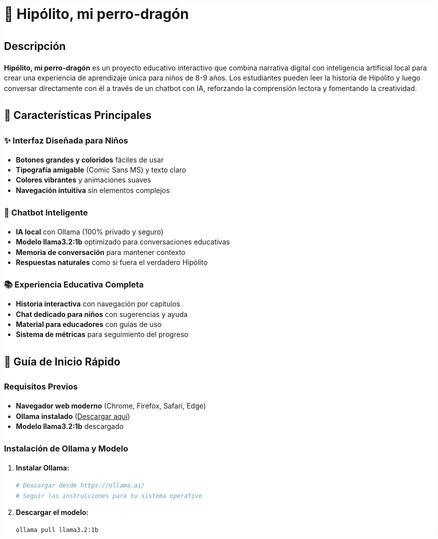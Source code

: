 # 🐉 Hipólito, mi perro-dragón

## Descripción

**Hipólito, mi perro-dragón** es un proyecto educativo interactivo que combina narrativa digital con inteligencia artificial local para crear una experiencia de aprendizaje única para niños de 8-9 años. Los estudiantes pueden leer la historia de Hipólito y luego conversar directamente con él a través de un chatbot con IA, reforzando la comprensión lectora y fomentando la creatividad.

## 🎯 Características Principales

### ✨ Interfaz Diseñada para Niños
- **Botones grandes y coloridos** fáciles de usar
- **Tipografía amigable** (Comic Sans MS) y texto claro
- **Colores vibrantes** y animaciones suaves
- **Navegación intuitiva** sin elementos complejos

### 🤖 Chatbot Inteligente
- **IA local** con Ollama (100% privado y seguro)
- **Modelo llama3.2:1b** optimizado para conversaciones educativas
- **Memoria de conversación** para mantener contexto
- **Respuestas naturales** como si fuera el verdadero Hipólito

### 📚 Experiencia Educativa Completa
- **Historia interactiva** con navegación por capítulos
- **Chat dedicado para niños** con sugerencias y ayuda
- **Material para educadores** con guías de uso
- **Sistema de métricas** para seguimiento del progreso

## 🚀 Guía de Inicio Rápido

### Requisitos Previos
- **Navegador web moderno** (Chrome, Firefox, Safari, Edge)
- **Ollama instalado** ([Descargar aquí](https://ollama.ai/))
- **Modelo llama3.2:1b** descargado

### Instalación de Ollama y Modelo

1. **Instalar Ollama:**
   ```bash
   # Descargar desde https://ollama.ai/
   # Seguir las instrucciones para tu sistema operativo
   ```

2. **Descargar el modelo:**
   ```bash
   ollama pull llama3.2:1b
   ```

